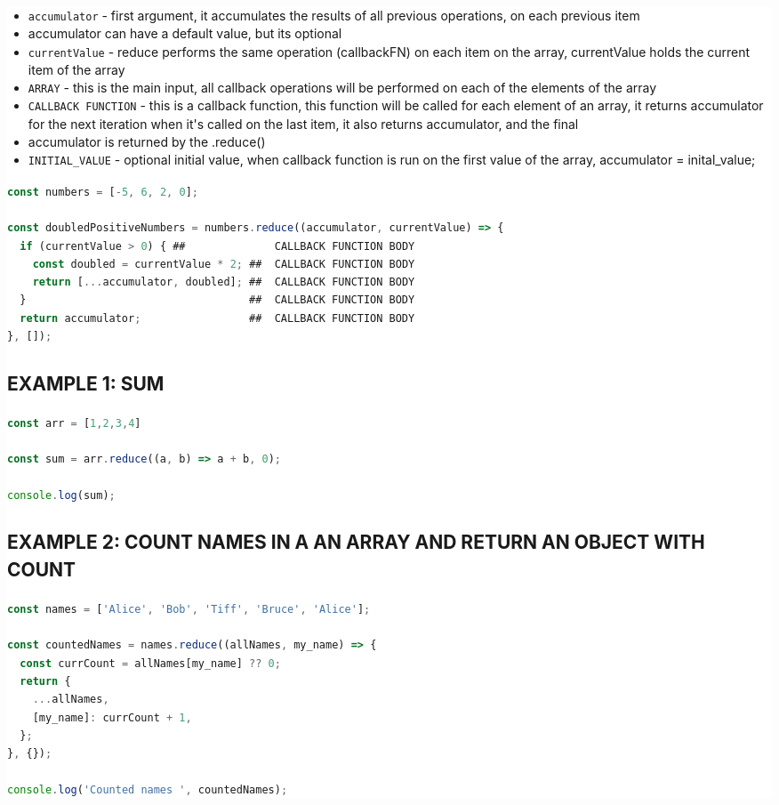 - `accumulator` - first argument, it accumulates the results of all previous operations, on each previous item
- accumulator can have a default value, but its optional
- `currentValue` - reduce performs the same operation (callbackFN) on each item on the array, currentValue holds the current item of the array
- `ARRAY` - this is the main input, all callback operations will be performed on each of the elements of the array
- `CALLBACK FUNCTION` - this is a callback function, this function will be called for each element of an array, it returns accumulator for the next iteration when it's called on the last item, it also returns accumulator, and the final
- accumulator is returned by the .reduce()
- `INITIAL_VALUE` - optional initial value, when callback function is run on the first value of the array, accumulator = inital_value;

```js
const numbers = [-5, 6, 2, 0];

const doubledPositiveNumbers = numbers.reduce((accumulator, currentValue) => {
  if (currentValue > 0) { ##              CALLBACK FUNCTION BODY
    const doubled = currentValue * 2; ##  CALLBACK FUNCTION BODY
    return [...accumulator, doubled]; ##  CALLBACK FUNCTION BODY
  }                                   ##  CALLBACK FUNCTION BODY
  return accumulator;                 ##  CALLBACK FUNCTION BODY
}, []);
```

## EXAMPLE 1: SUM

```js
const arr = [1,2,3,4]

const sum = arr.reduce((a, b) => a + b, 0);

console.log(sum);
```

## EXAMPLE 2: COUNT NAMES IN A AN ARRAY AND RETURN AN OBJECT WITH COUNT

```js
const names = ['Alice', 'Bob', 'Tiff', 'Bruce', 'Alice'];

const countedNames = names.reduce((allNames, my_name) => {
  const currCount = allNames[my_name] ?? 0;
  return {
    ...allNames,
    [my_name]: currCount + 1,
  };
}, {});

console.log('Counted names ', countedNames);
```
